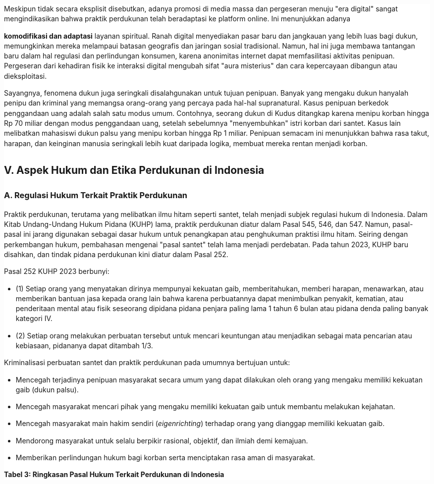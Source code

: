 Meskipun tidak secara eksplisit disebutkan, adanya promosi di media massa dan pergeseran menuju "era digital" sangat mengindikasikan bahwa praktik perdukunan telah beradaptasi ke platform online. Ini menunjukkan adanya

**komodifikasi dan adaptasi** layanan spiritual. Ranah digital menyediakan pasar baru dan jangkauan yang lebih luas bagi dukun, memungkinkan mereka melampaui batasan geografis dan jaringan sosial tradisional. Namun, hal ini juga membawa tantangan baru dalam hal regulasi dan perlindungan konsumen, karena anonimitas internet dapat memfasilitasi aktivitas penipuan. Pergeseran dari kehadiran fisik ke interaksi digital mengubah sifat "aura misterius" dan cara kepercayaan dibangun atau dieksploitasi.

Sayangnya, fenomena dukun juga seringkali disalahgunakan untuk tujuan penipuan. Banyak yang mengaku dukun hanyalah penipu dan kriminal yang memangsa orang-orang yang percaya pada hal-hal supranatural. Kasus penipuan berkedok penggandaan uang adalah salah satu modus umum. Contohnya, seorang dukun di Kudus ditangkap karena menipu korban hingga Rp 70 miliar dengan modus penggandaan uang, setelah sebelumnya "menyembuhkan" istri korban dari santet. Kasus lain melibatkan mahasiswi dukun palsu yang menipu korban hingga Rp 1 miliar. Penipuan semacam ini menunjukkan bahwa rasa takut, harapan, dan keinginan manusia seringkali lebih kuat daripada logika, membuat mereka rentan menjadi korban.

## V. Aspek Hukum dan Etika Perdukunan di Indonesia

### A. Regulasi Hukum Terkait Praktik Perdukunan

Praktik perdukunan, terutama yang melibatkan ilmu hitam seperti santet, telah menjadi subjek regulasi hukum di Indonesia. Dalam Kitab Undang-Undang Hukum Pidana (KUHP) lama, praktik perdukunan diatur dalam Pasal 545, 546, dan 547. Namun, pasal-pasal ini jarang digunakan sebagai dasar hukum untuk penangkapan atau penghukuman praktisi ilmu hitam. Seiring dengan perkembangan hukum, pembahasan mengenai "pasal santet" telah lama menjadi perdebatan. Pada tahun 2023, KUHP baru disahkan, dan tindak pidana perdukunan kini diatur dalam Pasal 252.

Pasal 252 KUHP 2023 berbunyi:

+   (1) Setiap orang yang menyatakan dirinya mempunyai kekuatan gaib, memberitahukan, memberi harapan, menawarkan, atau memberikan bantuan jasa kepada orang lain bahwa karena perbuatannya dapat menimbulkan penyakit, kematian, atau penderitaan mental atau fisik seseorang dipidana pidana penjara paling lama 1 tahun 6 bulan atau pidana denda paling banyak kategori IV.
    
+   (2) Setiap orang melakukan perbuatan tersebut untuk mencari keuntungan atau menjadikan sebagai mata pencarian atau kebiasaan, pidananya dapat ditambah 1/3.
    

Kriminalisasi perbuatan santet dan praktik perdukunan pada umumnya bertujuan untuk:

+   Mencegah terjadinya penipuan masyarakat secara umum yang dapat dilakukan oleh orang yang mengaku memiliki kekuatan gaib (dukun palsu).
    
+   Mencegah masyarakat mencari pihak yang mengaku memiliki kekuatan gaib untuk membantu melakukan kejahatan.
    
+   Mencegah masyarakat main hakim sendiri (*eigenrichting*) terhadap orang yang dianggap memiliki kekuatan gaib.
    
+   Mendorong masyarakat untuk selalu berpikir rasional, objektif, dan ilmiah demi kemajuan.
    
+   Memberikan perlindungan hukum bagi korban serta menciptakan rasa aman di masyarakat.
    

**Tabel 3: Ringkasan Pasal Hukum Terkait Perdukunan di Indonesia**
